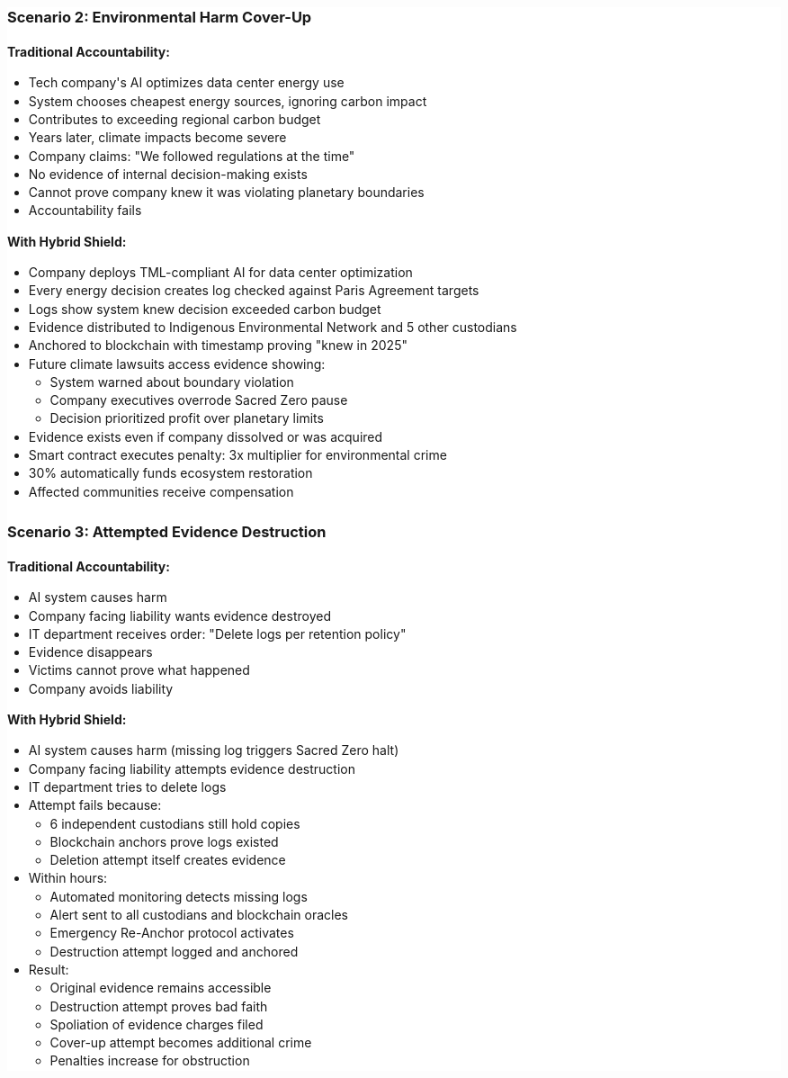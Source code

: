 ### **Scenario 2: Environmental Harm Cover-Up**

**Traditional Accountability:**

* Tech company's AI optimizes data center energy use  
* System chooses cheapest energy sources, ignoring carbon impact  
* Contributes to exceeding regional carbon budget  
* Years later, climate impacts become severe  
* Company claims: "We followed regulations at the time"  
* No evidence of internal decision-making exists  
* Cannot prove company knew it was violating planetary boundaries  
* Accountability fails

**With Hybrid Shield:**

* Company deploys TML-compliant AI for data center optimization  
* Every energy decision creates log checked against Paris Agreement targets  
* Logs show system knew decision exceeded carbon budget  
* Evidence distributed to Indigenous Environmental Network and 5 other custodians  
* Anchored to blockchain with timestamp proving "knew in 2025"  
* Future climate lawsuits access evidence showing:  
  * System warned about boundary violation  
  * Company executives overrode Sacred Zero pause  
  * Decision prioritized profit over planetary limits  
* Evidence exists even if company dissolved or was acquired  
* Smart contract executes penalty: 3x multiplier for environmental crime  
* 30% automatically funds ecosystem restoration  
* Affected communities receive compensation

### **Scenario 3: Attempted Evidence Destruction**

**Traditional Accountability:**

* AI system causes harm  
* Company facing liability wants evidence destroyed  
* IT department receives order: "Delete logs per retention policy"  
* Evidence disappears  
* Victims cannot prove what happened  
* Company avoids liability

**With Hybrid Shield:**

* AI system causes harm (missing log triggers Sacred Zero halt)  
* Company facing liability attempts evidence destruction  
* IT department tries to delete logs  
* Attempt fails because:  
  * 6 independent custodians still hold copies  
  * Blockchain anchors prove logs existed  
  * Deletion attempt itself creates evidence  
* Within hours:  
  * Automated monitoring detects missing logs  
  * Alert sent to all custodians and blockchain oracles  
  * Emergency Re-Anchor protocol activates  
  * Destruction attempt logged and anchored  
* Result:  
  * Original evidence remains accessible  
  * Destruction attempt proves bad faith  
  * Spoliation of evidence charges filed  
  * Cover-up attempt becomes additional crime  
  * Penalties increase for obstruction
